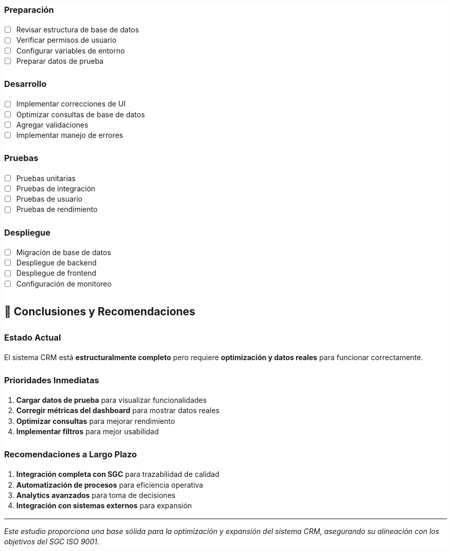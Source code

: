 ### Preparación
- [ ] Revisar estructura de base de datos
- [ ] Verificar permisos de usuario
- [ ] Configurar variables de entorno
- [ ] Preparar datos de prueba

### Desarrollo
- [ ] Implementar correcciones de UI
- [ ] Optimizar consultas de base de datos
- [ ] Agregar validaciones
- [ ] Implementar manejo de errores

### Pruebas
- [ ] Pruebas unitarias
- [ ] Pruebas de integración
- [ ] Pruebas de usuario
- [ ] Pruebas de rendimiento

### Despliegue
- [ ] Migración de base de datos
- [ ] Despliegue de backend
- [ ] Despliegue de frontend
- [ ] Configuración de monitoreo

## 🎯 Conclusiones y Recomendaciones

### Estado Actual
El sistema CRM está **estructuralmente completo** pero requiere **optimización y datos reales** para funcionar correctamente.

### Prioridades Inmediatas
1. **Cargar datos de prueba** para visualizar funcionalidades
2. **Corregir métricas del dashboard** para mostrar datos reales
3. **Optimizar consultas** para mejorar rendimiento
4. **Implementar filtros** para mejor usabilidad

### Recomendaciones a Largo Plazo
1. **Integración completa con SGC** para trazabilidad de calidad
2. **Automatización de procesos** para eficiencia operativa
3. **Analytics avanzados** para toma de decisiones
4. **Integración con sistemas externos** para expansión

---

*Este estudio proporciona una base sólida para la optimización y expansión del sistema CRM, asegurando su alineación con los objetivos del SGC ISO 9001.*
